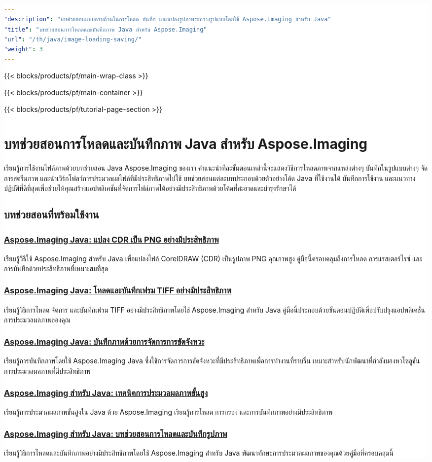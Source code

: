 ```yaml
---
"description": "บทช่วยสอนแบบครบถ้วนในการโหลด บันทึก และแปลงรูปภาพระหว่างรูปแบบโดยใช้ Aspose.Imaging สำหรับ Java"
"title": "บทช่วยสอนการโหลดและบันทึกภาพ Java สำหรับ Aspose.Imaging"
"url": "/th/java/image-loading-saving/"
"weight": 3
---
```


{{< blocks/products/pf/main-wrap-class >}}

{{< blocks/products/pf/main-container >}}

{{< blocks/products/pf/tutorial-page-section >}}
# บทช่วยสอนการโหลดและบันทึกภาพ Java สำหรับ Aspose.Imaging

เรียนรู้การใช้งานไฟล์ภาพด้วยบทช่วยสอน Java Aspose.Imaging ของเรา คำแนะนำทีละขั้นตอนเหล่านี้จะแสดงวิธีการโหลดภาพจากแหล่งต่างๆ บันทึกในรูปแบบต่างๆ จัดการสตรีมภาพ และนำเวิร์กโฟลว์การประมวลผลไฟล์ที่มีประสิทธิภาพไปใช้ บทช่วยสอนแต่ละบทประกอบด้วยตัวอย่างโค้ด Java ที่ใช้งานได้ บันทึกการใช้งาน และแนวทางปฏิบัติที่ดีที่สุดเพื่อช่วยให้คุณสร้างแอปพลิเคชันที่จัดการไฟล์ภาพได้อย่างมีประสิทธิภาพด้วยโค้ดที่สะอาดและบำรุงรักษาได้

## บทช่วยสอนที่พร้อมใช้งาน

### [Aspose.Imaging Java: แปลง CDR เป็น PNG อย่างมีประสิทธิภาพ](./aspose-imaging-java-cdr-to-png-guide/)
เรียนรู้วิธีใช้ Aspose.Imaging สำหรับ Java เพื่อแปลงไฟล์ CorelDRAW (CDR) เป็นรูปภาพ PNG คุณภาพสูง คู่มือนี้ครอบคลุมถึงการโหลด การแรสเตอร์ไรซ์ และการบันทึกด้วยประสิทธิภาพที่เหมาะสมที่สุด

### [Aspose.Imaging Java: โหลดและบันทึกเฟรม TIFF อย่างมีประสิทธิภาพ](./aspose-imaging-java-load-save-tiff-frames/)
เรียนรู้วิธีการโหลด จัดการ และบันทึกเฟรม TIFF อย่างมีประสิทธิภาพโดยใช้ Aspose.Imaging สำหรับ Java คู่มือนี้ประกอบด้วยขั้นตอนปฏิบัติเพื่อปรับปรุงแอปพลิเคชันการประมวลผลภาพของคุณ

### [Aspose.Imaging Java: บันทึกภาพด้วยการจัดการการขัดจังหวะ](./master-aspose-imaging-java-image-save-interruption-handling/)
เรียนรู้การบันทึกภาพโดยใช้ Aspose.Imaging Java ซึ่งใช้การจัดการการขัดจังหวะที่มีประสิทธิภาพเพื่อการทำงานที่ราบรื่น เหมาะสำหรับนักพัฒนาที่กำลังมองหาโซลูชันการประมวลผลภาพที่มีประสิทธิภาพ

### [Aspose.Imaging สำหรับ Java: เทคนิคการประมวลผลภาพขั้นสูง](./java-image-processing-aspose-imaging-guide/)
เรียนรู้การประมวลผลภาพขั้นสูงใน Java ด้วย Aspose.Imaging เรียนรู้การโหลด การกรอง และการบันทึกภาพอย่างมีประสิทธิภาพ

### [Aspose.Imaging สำหรับ Java: บทช่วยสอนการโหลดและบันทึกรูปภาพ](./load-save-images-aspose-imaging-java/)
เรียนรู้วิธีการโหลดและบันทึกภาพอย่างมีประสิทธิภาพโดยใช้ Aspose.Imaging สำหรับ Java พัฒนาทักษะการประมวลผลภาพของคุณด้วยคู่มือที่ครอบคลุมนี้
